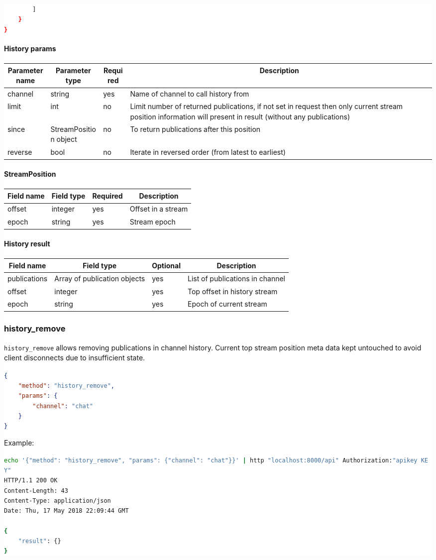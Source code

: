 ```bash
        ]
    }
}
```

#### History params

| Parameter name | Parameter type | Required | Description  |
| -------------- | -------------- | ------------ | ---- |
| channel       | string  | yes | Name of channel to call history from        |
| limit       | int  | no | Limit number of returned publications, if not set in request then only current stream position information will present in result (without any publications)         |
| since       | StreamPosition object  | no | To return publications after this position        |
| reverse       | bool  | no | Iterate in reversed order (from latest to earliest)        |

#### StreamPosition

| Field name | Field type | Required | Description  |
| -------------- | -------------- | ------------ | ---- |
| offset       | integer  | yes | Offset in a stream        |
| epoch       | string  | yes | Stream epoch        |

#### History result

| Field name   | Field type     | Optional | Description  |
| -------------- | -------------- | ------ | ------------ |
| publications       | Array of publication objects  | yes | List of publications in channel         |
| offset       | integer  | yes | Top offset in history stream        |
| epoch       | string       | yes |   Epoch of current stream        |

### history_remove

`history_remove` allows removing publications in channel history. Current top stream position meta data kept untouched to avoid client disconnects due to insufficient state.

```json
{
    "method": "history_remove",
    "params": {
        "channel": "chat"
    }
}
```

Example:

```bash
echo '{"method": "history_remove", "params": {"channel": "chat"}}' | http "localhost:8000/api" Authorization:"apikey KEY"
HTTP/1.1 200 OK
Content-Length: 43
Content-Type: application/json
Date: Thu, 17 May 2018 22:09:44 GMT

{
    "result": {}
}
```
